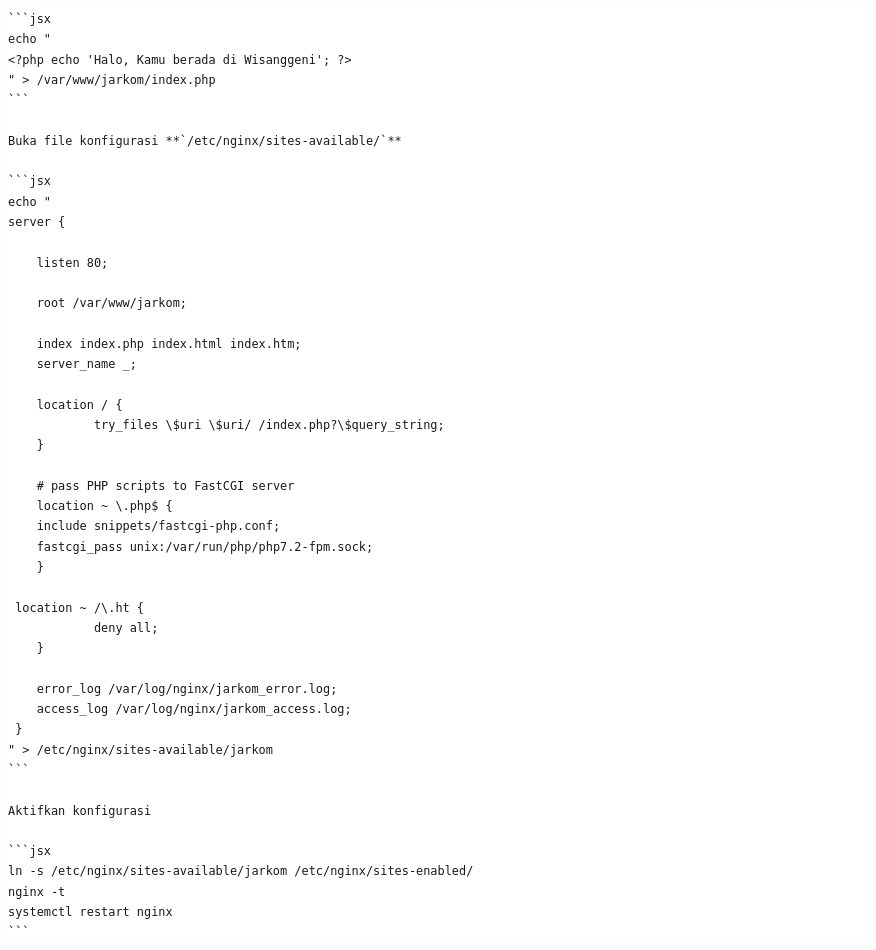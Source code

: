     ```jsx
    echo "
    <?php echo 'Halo, Kamu berada di Wisanggeni'; ?>
    " > /var/www/jarkom/index.php
    ```
    
    Buka file konfigurasi **`/etc/nginx/sites-available/`**
    
    ```jsx
    echo "
    server {
    
     	listen 80;
    
     	root /var/www/jarkom;
    
     	index index.php index.html index.htm;
     	server_name _;
    
     	location / {
     			try_files \$uri \$uri/ /index.php?\$query_string;
     	}
    
     	# pass PHP scripts to FastCGI server
     	location ~ \.php$ {
     	include snippets/fastcgi-php.conf;
     	fastcgi_pass unix:/var/run/php/php7.2-fpm.sock;
     	}
    
     location ~ /\.ht {
     			deny all;
     	}
    
     	error_log /var/log/nginx/jarkom_error.log;
     	access_log /var/log/nginx/jarkom_access.log;
     }
    " > /etc/nginx/sites-available/jarkom
    ```
    
    Aktifkan konfigurasi
    
    ```jsx
    ln -s /etc/nginx/sites-available/jarkom /etc/nginx/sites-enabled/
    nginx -t
    systemctl restart nginx
    ```
    